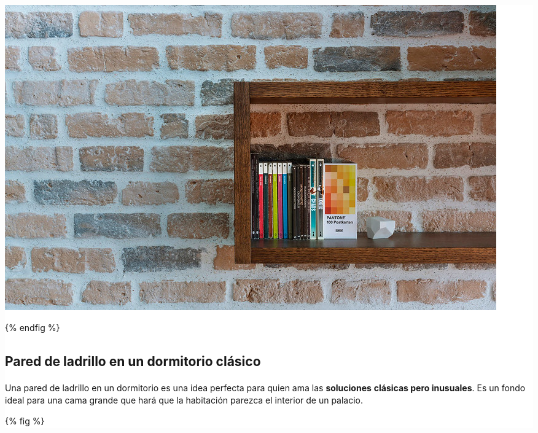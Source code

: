  ![Las tradicionales paredes de ladrillo de una oficina](/uploads/tradycyjna-cegla-na-sciane-w-biurze.jpg "Las tradicionales paredes de ladrillo de una oficina") 

{% endfig %}

## Pared de ladrillo en un dormitorio clásico

Una pared de ladrillo en un dormitorio es una idea perfecta para quien ama las **soluciones** **clásicas pero inusuales**. Es un fondo ideal para una cama grande que hará que la habitación parezca el interior de un palacio.

{% fig %}
